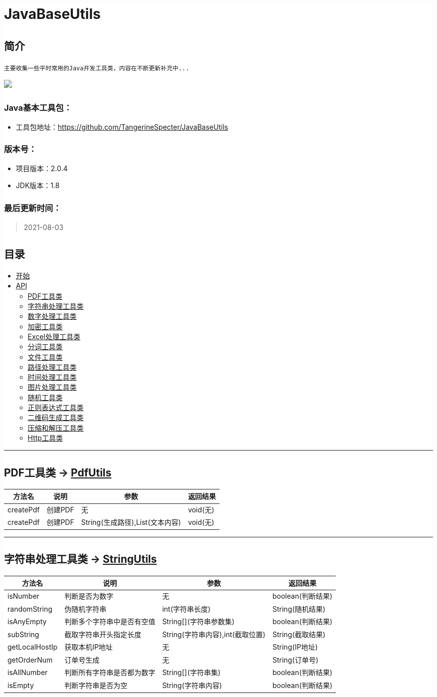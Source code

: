 # JavaBaseUtils

## 简介
	主要收集一些平时常用的Java开发工具类，内容在不断更新补充中...
<img src="/src/main/java/com/tangerineSpecter/javaBaseUtils/common/img/show_logo.gif">

### Java基本工具包：
- 工具包地址：https://github.com/TangerineSpecter/JavaBaseUtils

### 版本号：
- 项目版本：2.0.4

- JDK版本：1.8

### 最后更新时间：
> 2021-08-03

## <a id="Getting_Menu"></a> 目录 

- [开始](#Getting_Menu)
- [API](#Geting_Api)
    - [PDF工具类](#Geting_PdfUtils)
    - [字符串处理工具类](#Geting_StringUtils)
    - [数字处理工具类](#Geting_NumberUtils)
    - [加密工具类](#Geting_EncrypUtils)
    - [Excel处理工具类](#Geting_ExcelUtils)
    - [分词工具类](#Geting_IkTokenizerTool)
    - [文件工具类](#Geting_FileUtil)
    - [路径处理工具类](#Geting_DirUtils)
    - [时间处理工具类](#Geting_TimeUtils)
    - [图片处理工具类](#Geting_ImageUtils)
    - [随机工具类](#Geting_RandomUtils)
    - [正则表达式工具类](#Geting_RegExUtils)
    - [二维码生成工具类](#Geting_QrCodeUtils)
    - [压缩和解压工具类](#Geting_ZipUtils)
    - [Http工具类](#Geting_HttpUtils)
---
## <a id= "Geting_PdfUtils"></a>PDF工具类 -> [PdfUtils](https://github.com/TangerineSpecter/JavaBaseUtils/blob/master/src/common/util/PdfUtils.java)
方法名     | 说明     | 参数     | 返回结果
------|------|-----|-----
createPdf | 创建PDF | 无 | void(无)
createPdf | 创建PDF | String(生成路径),List(文本内容) | void(无)
---
## <a id= "Geting_StringUtils"></a>字符串处理工具类 -> [StringUtils](https://github.com/TangerineSpecter/JavaBaseUtils/blob/master/src/common/util/StringUtils.java)
方法名     | 说明     | 参数     | 返回结果
------|------|-----|-----
isNumber | 判断是否为数字 | 无 | boolean(判断结果)
randomString | 伪随机字符串 | int(字符串长度) | String(随机结果)
isAnyEmpty | 判断多个字符串中是否有空值 | String\[](字符串参数集) | boolean(判断结果)
subString | 截取字符串开头指定长度 | String(字符串内容),int(截取位置) | String(截取结果)
getLocalHostIp | 获取本机IP地址 | 无 | String(IP地址)
getOrderNum | 订单号生成 | 无 | String(订单号)
isAllNumber | 判断所有字符串是否都为数字 | String\[](字符串集) | boolean(判断结果)
isEmpty | 判断字符串是否为空 | String(字符串内容) | boolean(判断结果)